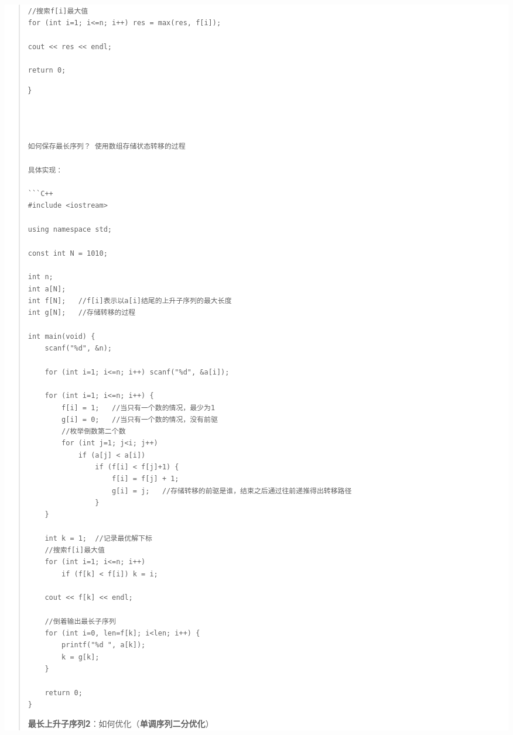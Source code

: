>     //搜索f[i]最大值
>     for (int i=1; i<=n; i++) res = max(res, f[i]);
>     
>     cout << res << endl;
>     
>     return 0;
> }
> ```
>
> 
>
> 如何保存最长序列？ 使用数组存储状态转移的过程
>
> 具体实现：
>
> ```C++
> #include <iostream>
> 
> using namespace std;
> 
> const int N = 1010;
> 
> int n;
> int a[N];
> int f[N];   //f[i]表示以a[i]结尾的上升子序列的最大长度
> int g[N];   //存储转移的过程
> 
> int main(void) {
>     scanf("%d", &n);
>     
>     for (int i=1; i<=n; i++) scanf("%d", &a[i]);
>     
>     for (int i=1; i<=n; i++) {
>         f[i] = 1;   //当只有一个数的情况，最少为1
>         g[i] = 0;   //当只有一个数的情况，没有前驱
>         //枚举倒数第二个数
>         for (int j=1; j<i; j++)
>             if (a[j] < a[i]) 
>                 if (f[i] < f[j]+1) {
>                     f[i] = f[j] + 1;
>                     g[i] = j;   //存储转移的前驱是谁，结束之后通过往前递推得出转移路径
>                 }
>     }
>     
>     int k = 1;  //记录最优解下标
>     //搜索f[i]最大值
>     for (int i=1; i<=n; i++) 
>         if (f[k] < f[i]) k = i;
>     
>     cout << f[k] << endl;
>     
>     //倒着输出最长子序列
>     for (int i=0, len=f[k]; i<len; i++) {
>         printf("%d ", a[k]);
>         k = g[k];
>     }
>     
>     return 0;
> }
> ```
>
> 
>
> **最长上升子序列2**：如何优化（**单调序列二分优化**）